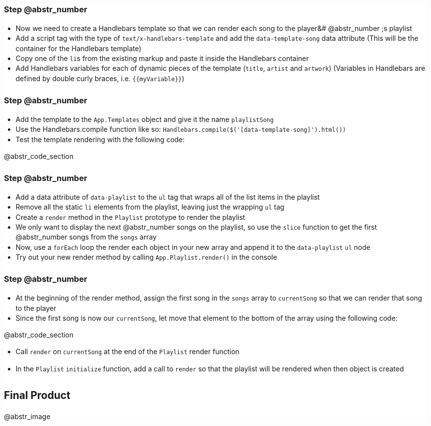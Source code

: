 

### Step @abstr_number

  * Now we need to create a Handlebars template so that we can render each song to the player&# @abstr_number ;s playlist
  * Add a script tag with the type of `text/x-handlebars-template` and add the `data-template-song` data attribute (This will be the container for the Handlebars template)
  * Copy one of the `li`s from the existing markup and paste it inside the Handlebars container
  * Add Handlebars variables for each of dynamic pieces of the template (`title`, `artist` and `artwork`) (Variables in Handlebars are defined by double curly braces, i.e. `{{myVariable}}`)



### Step @abstr_number

  * Add the template to the `App.Templates` object and give it the name `playlistSong`
  * Use the Handlebars.compile function like so: `Handlebars.compile($('[data-template-song]').html())`
  * Test the template rendering with the following code:

@abstr_code_section 




### Step @abstr_number

  * Add a data attribute of `data-playlist` to the `ul` tag that wraps all of the list items in the playlist
  * Remove all the static `li` elements from the playlist, leaving just the wrapping `ul` tag
  * Create a `render` method in the `Playlist` prototype to render the playlist
  * We only want to display the next @abstr_number songs on the playlist, so use the `slice` function to get the first @abstr_number songs from the `songs` array
  * Now, use a `forEach` loop the render each object in your new array and append it to the `data-playlist` `ul` node
  * Try out your new render method by calling `App.Playlist.render()` in the console



### Step @abstr_number

  * At the beginning of the render method, assign the first song in the `songs` array to `currentSong` so that we can render that song to the player
  * Since the first song is now our `currentSong`, let move that element to the bottom of the array using the following code:

@abstr_code_section 

  * Call `render` on `currentSong` at the end of the `Playlist` render function

  * In the `Playlist` `initialize` function, add a call to `render` so that the playlist will be rendered when then object is created



## Final Product

@abstr_image 
